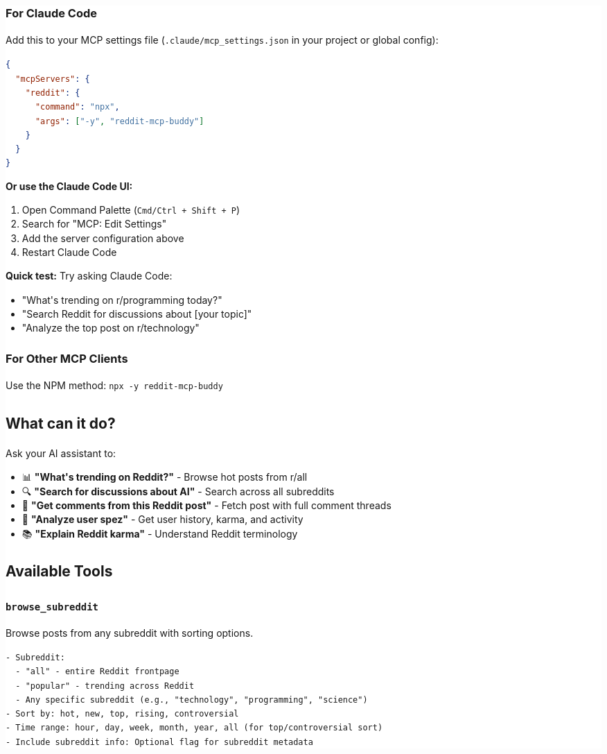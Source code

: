 ### For Claude Code

Add this to your MCP settings file (`.claude/mcp_settings.json` in your project or global config):

```json
{
  "mcpServers": {
    "reddit": {
      "command": "npx",
      "args": ["-y", "reddit-mcp-buddy"]
    }
  }
}
```

**Or use the Claude Code UI:**
1. Open Command Palette (`Cmd/Ctrl + Shift + P`)
2. Search for "MCP: Edit Settings"
3. Add the server configuration above
4. Restart Claude Code

**Quick test:** Try asking Claude Code:
- "What's trending on r/programming today?"
- "Search Reddit for discussions about [your topic]"
- "Analyze the top post on r/technology"

### For Other MCP Clients

Use the NPM method: `npx -y reddit-mcp-buddy`

## What can it do?

Ask your AI assistant to:

- 📊 **"What's trending on Reddit?"** - Browse hot posts from r/all
- 🔍 **"Search for discussions about AI"** - Search across all subreddits
- 💬 **"Get comments from this Reddit post"** - Fetch post with full comment threads
- 👤 **"Analyze user spez"** - Get user history, karma, and activity
- 📚 **"Explain Reddit karma"** - Understand Reddit terminology

## Available Tools

### `browse_subreddit`
Browse posts from any subreddit with sorting options.
```
- Subreddit:
  - "all" - entire Reddit frontpage
  - "popular" - trending across Reddit
  - Any specific subreddit (e.g., "technology", "programming", "science")
- Sort by: hot, new, top, rising, controversial
- Time range: hour, day, week, month, year, all (for top/controversial sort)
- Include subreddit info: Optional flag for subreddit metadata
```
